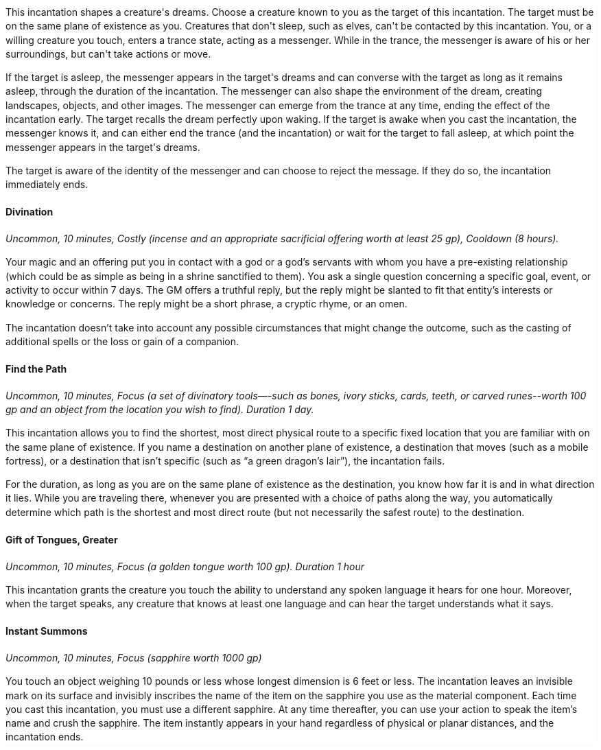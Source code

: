 This incantation shapes a creature's dreams. Choose a creature known to you as the target of this incantation. The target must be on the same plane of existence as you. Creatures that don't sleep, such as elves, can't be contacted by this incantation. You, or a willing creature you touch, enters a trance state, acting as a messenger. While in the trance, the messenger is aware of his or her surroundings, but can't take actions or move.

If the target is asleep, the messenger appears in the target's dreams and can converse with the target as long as it remains asleep, through the duration of the incantation. The messenger can also shape the environment of the dream, creating landscapes, objects, and other images. The messenger can emerge from the trance at any time, ending the effect of the incantation early. The target recalls the dream perfectly upon waking. If the target is awake when you cast the incantation, the messenger knows it, and can either end the trance (and the incantation) or wait for the target to fall asleep, at which point the messenger appears in the target's dreams.

The target is aware of the identity of the messenger and can choose to reject the message. If they do so, the incantation immediately ends.

#### Divination
*Uncommon, 10 minutes, Costly (incense and an appropriate sacrificial offering worth at least 25 gp), Cooldown (8 hours).*

Your magic and an offering put you in contact with a god or a god’s servants with whom you have a pre-existing relationship (which could be as simple as being in a shrine sanctified to them). You ask a single question concerning a specific goal, event, or activity to occur within 7 days. The GM offers a truthful reply, but the reply might be slanted to fit that entity’s interests or knowledge or concerns. The reply might be a short phrase, a cryptic rhyme, or an omen.

The incantation doesn’t take into account any possible circumstances that might change the outcome, such as the casting of additional spells or the loss or gain of a companion.

#### Find the Path
*Uncommon, 10 minutes, Focus (a set of divinatory tools—-such as bones, ivory sticks, cards, teeth, or carved runes--worth 100 gp and an object from the location you wish to find). Duration 1 day.*

This incantation allows you to find the shortest, most direct physical route to a specific fixed location that you are familiar with on the same plane of existence. If you name a destination on another plane of existence, a destination that moves (such as a mobile fortress), or a destination that isn’t specific (such as “a green dragon’s lair”), the incantation fails.

For the duration, as long as you are on the same plane of existence as the destination, you know how far it is and in what direction it lies. While you are traveling there, whenever you are presented with a choice of paths along the way, you automatically determine which path is the shortest and most direct route (but not necessarily the safest route) to the destination.

#### Gift of Tongues, Greater
*Uncommon, 10 minutes, Focus (a golden tongue worth 100 gp). Duration 1 hour*

This incantation grants the creature you touch the ability to understand any spoken language it hears for one hour. Moreover, when the target speaks, any creature that knows at least one language and can hear the target understands what it says.

#### Instant Summons
*Uncommon, 10 minutes, Focus (sapphire worth 1000 gp)*

You touch an object weighing 10 pounds or less whose longest dimension is 6 feet or less. The incantation leaves an invisible mark on its surface and invisibly inscribes the name of the item on the sapphire you use as the material component. Each time you cast this incantation, you must use a different sapphire. At any time thereafter, you can use your action to speak the item’s name and crush the sapphire. The item instantly appears in your hand regardless of physical or planar distances, and the incantation ends.
